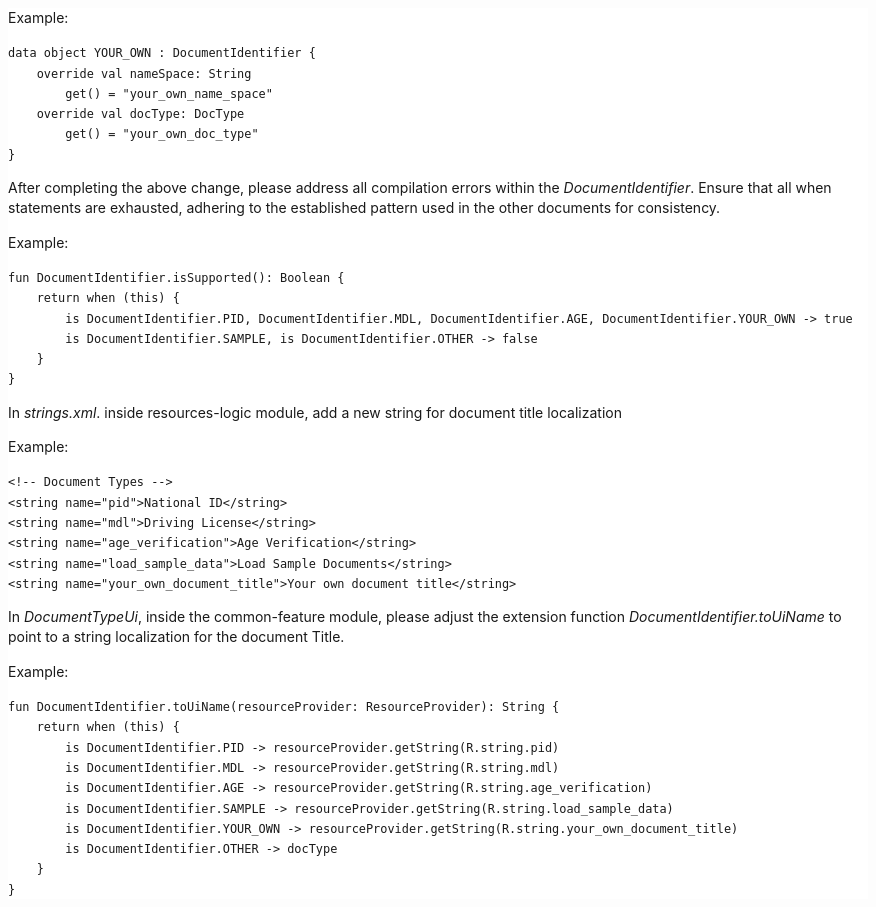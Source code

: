 Example:

```
data object YOUR_OWN : DocumentIdentifier {
    override val nameSpace: String
        get() = "your_own_name_space"
    override val docType: DocType
        get() = "your_own_doc_type"
}
```

After completing the above change, please address all compilation errors within the *DocumentIdentifier*. Ensure that all when statements are exhausted, adhering to the established pattern used in the other documents for consistency.

Example:

```
fun DocumentIdentifier.isSupported(): Boolean {
    return when (this) {
        is DocumentIdentifier.PID, DocumentIdentifier.MDL, DocumentIdentifier.AGE, DocumentIdentifier.YOUR_OWN -> true
        is DocumentIdentifier.SAMPLE, is DocumentIdentifier.OTHER -> false
    }
}
```

In *strings.xml*. inside resources-logic module, add a new string for document title localization

Example:

```
<!-- Document Types -->
<string name="pid">National ID</string>
<string name="mdl">Driving License</string>
<string name="age_verification">Age Verification</string>
<string name="load_sample_data">Load Sample Documents</string>
<string name="your_own_document_title">Your own document title</string>
```

In *DocumentTypeUi*, inside the common-feature module, please adjust the extension function *DocumentIdentifier.toUiName* to point to a string localization for the document Title.

Example:

```
fun DocumentIdentifier.toUiName(resourceProvider: ResourceProvider): String {
    return when (this) {
        is DocumentIdentifier.PID -> resourceProvider.getString(R.string.pid)
        is DocumentIdentifier.MDL -> resourceProvider.getString(R.string.mdl)
        is DocumentIdentifier.AGE -> resourceProvider.getString(R.string.age_verification)
        is DocumentIdentifier.SAMPLE -> resourceProvider.getString(R.string.load_sample_data)
        is DocumentIdentifier.YOUR_OWN -> resourceProvider.getString(R.string.your_own_document_title)
        is DocumentIdentifier.OTHER -> docType
    }
}
```
